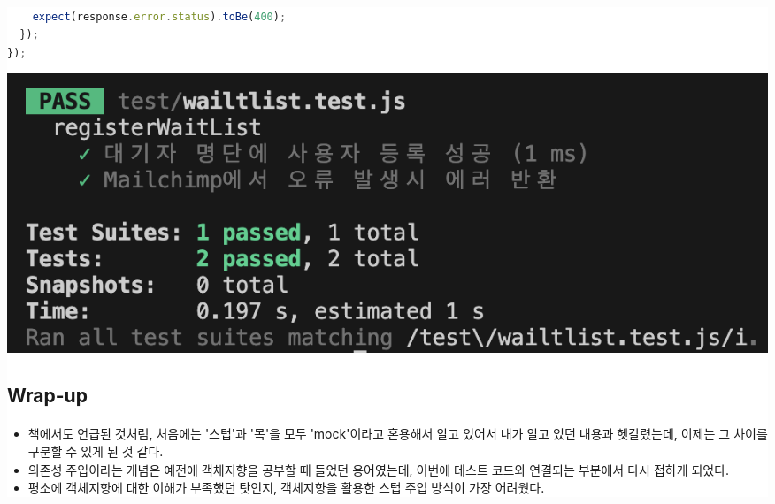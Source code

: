 ```js
    expect(response.error.status).toBe(400);
  });
});
```

![alt text](images/ricky.test_1.png)

## Wrap-up



- 책에서도 언급된 것처럼, 처음에는 '스텁'과 '목'을 모두 'mock'이라고 혼용해서 알고 있어서 내가 알고 있던 내용과 헷갈렸는데, 이제는 그 차이를 구분할 수 있게 된 것 같다.
- 의존성 주입이라는 개념은 예전에 객체지향을 공부할 때 들었던 용어였는데, 이번에 테스트 코드와 연결되는 부분에서 다시 접하게 되었다.
- 평소에 객체지향에 대한 이해가 부족했던 탓인지, 객체지향을 활용한 스텁 주입 방식이 가장 어려웠다.
